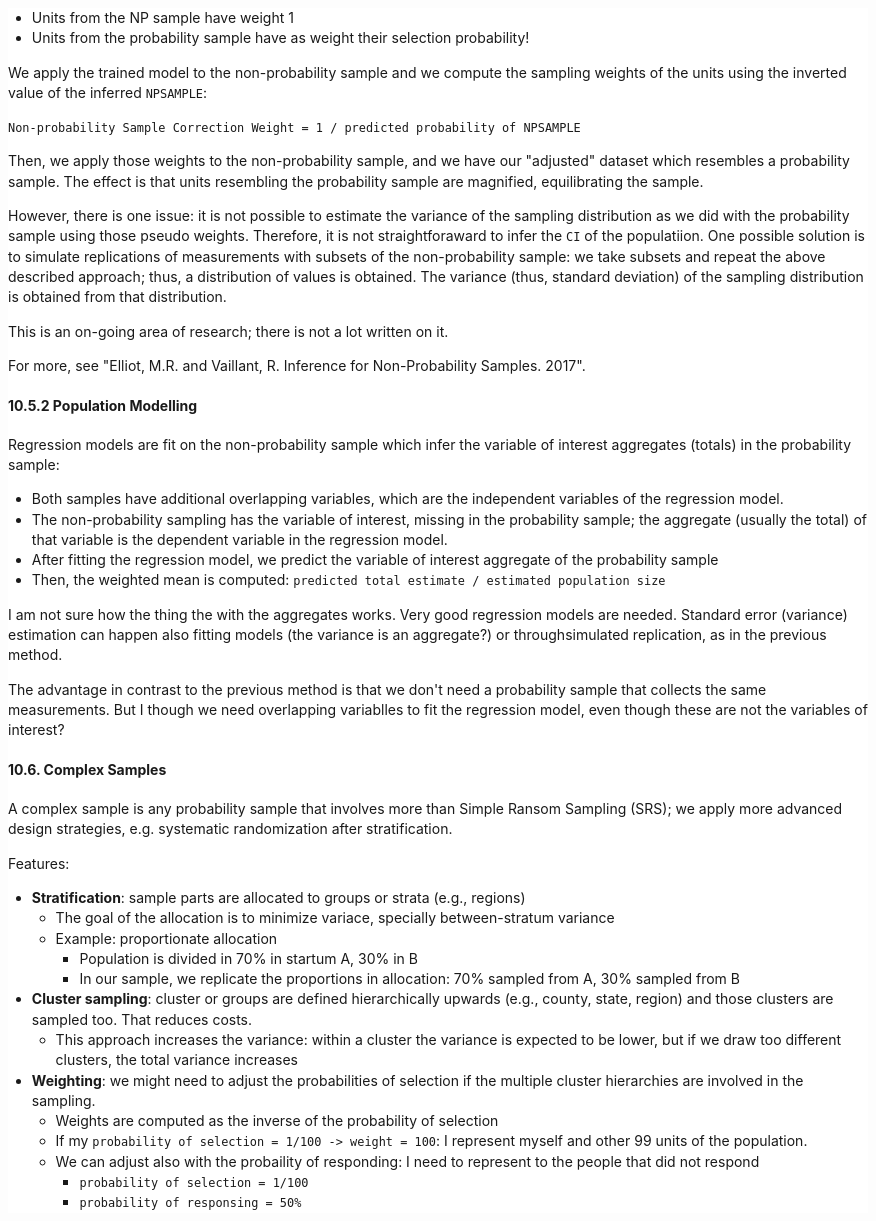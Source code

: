 - Units from the NP sample have weight 1
- Units from the probability sample have as weight their selection probability!

We apply the trained model to the non-probability sample and we compute the sampling weights of the units using the inverted value of the inferred `NPSAMPLE`:

`Non-probability Sample Correction Weight = 1 / predicted probability of NPSAMPLE`

Then, we apply those weights to the non-probability sample, and we have our "adjusted" dataset which resembles a probability sample. The effect is that units resembling the probability sample are magnified, equilibrating the sample.

However, there is one issue: it is not possible to estimate the variance of the sampling distribution as we did with the probability sample using those pseudo weights. Therefore, it is not straightforaward to infer the `CI` of the populatiion. One possible solution is to simulate replications of measurements with subsets of the non-probability sample: we take subsets and repeat the above described approach; thus, a distribution of values is obtained. The variance (thus, standard deviation) of the sampling distribution is obtained from that distribution.

This is an on-going area of research; there is not a lot written on it.

For more, see "Elliot, M.R. and Vaillant, R. Inference for Non-Probability Samples. 2017".

#### 10.5.2 Population Modelling

Regression models are fit on the non-probability sample which infer the variable of interest aggregates (totals) in the probability sample:

- Both samples have additional overlapping variables, which are the independent variables of the regression model.
- The non-probability sampling has the variable of interest, missing in the probability sample; the aggregate (usually the total) of that variable is the dependent variable in the regression model.
- After fitting the regression model, we predict the variable of interest aggregate of the probability sample
- Then, the weighted mean is computed: `predicted total estimate / estimated population size`

I am not sure how the thing the with the aggregates works.
Very good regression models are needed.
Standard error (variance) estimation can happen also fitting models (the variance is an aggregate?) or throughsimulated replication, as in the previous method.

The advantage in contrast to the previous method is that we don't need a probability sample that collects the same measurements. But I though we need overlapping variablles to fit the regression model, even though these are not the variables of interest?

#### 10.6. Complex Samples

A complex sample is any probability sample that involves more than Simple Ransom Sampling (SRS); we apply more advanced design strategies, e.g. systematic randomization after stratification.

Features:
- **Stratification**: sample parts are allocated to groups or strata (e.g., regions)
  - The goal of the allocation is to minimize variace, specially between-stratum variance
  - Example: proportionate allocation
    - Population is divided in 70% in startum A, 30% in B
    - In our sample, we replicate the proportions in allocation: 70% sampled from A, 30% sampled from B
- **Cluster sampling**: cluster or groups are defined hierarchically upwards (e.g., county, state, region) and those clusters are sampled too. That reduces costs.
  - This approach increases the variance: within a cluster the variance is expected to be lower, but if we draw too different clusters, the total variance increases
- **Weighting**: we might need to adjust the probabilities of selection if the multiple cluster hierarchies are involved in the sampling.
  - Weights are computed as the inverse of the probability of selection
  - If my `probability of selection = 1/100 -> weight = 100`: I represent myself and other 99 units of the population.
  - We can adjust also with the probaility of responding: I need to represent to the people that did not respond
    - `probability of selection = 1/100`
    - `probability of responsing = 50%`